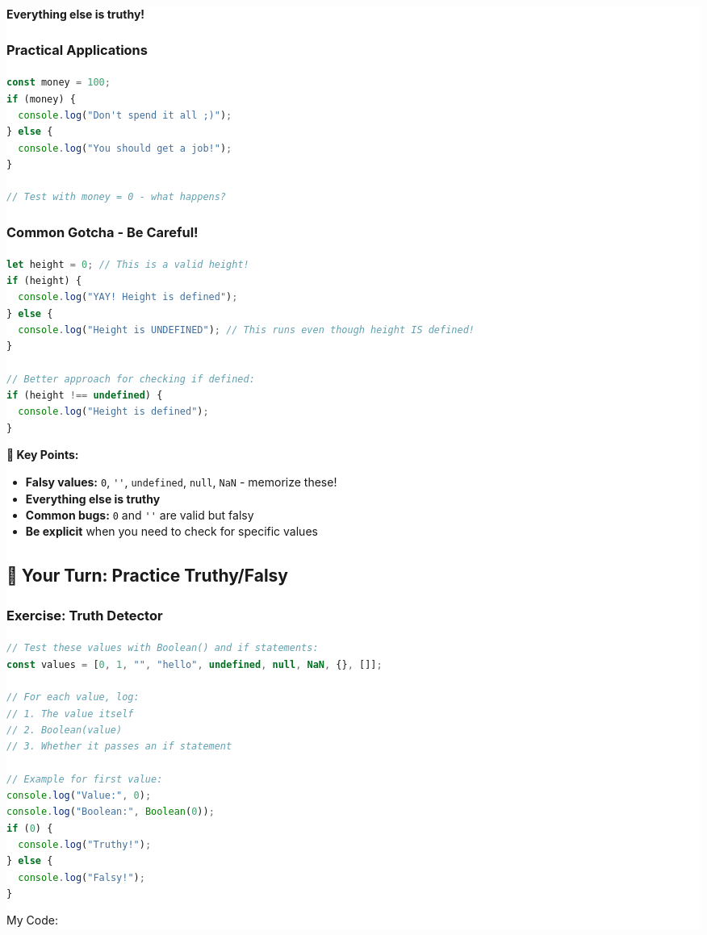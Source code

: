 **Everything else is truthy!**

### Practical Applications

```javascript
const money = 100;
if (money) {
  console.log("Don't spend it all ;)");
} else {
  console.log("You should get a job!");
}

// Test with money = 0 - what happens?
```

### Common Gotcha - Be Careful!

```javascript
let height = 0; // This is a valid height!
if (height) {
  console.log("YAY! Height is defined");
} else {
  console.log("Height is UNDEFINED"); // This runs even though height IS defined!
}

// Better approach for checking if defined:
if (height !== undefined) {
  console.log("Height is defined");
}
```

**🔑 Key Points:**

- **Falsy values:** `0`, `''`, `undefined`, `null`, `NaN` - memorize these!
- **Everything else is truthy**
- **Common bugs:** `0` and `''` are valid but falsy
- **Be explicit** when you need to check for specific values

## 🎯 Your Turn: Practice Truthy/Falsy

### Exercise: Truth Detector

```javascript
// Test these values with Boolean() and if statements:
const values = [0, 1, "", "hello", undefined, null, NaN, {}, []];

// For each value, log:
// 1. The value itself
// 2. Boolean(value)
// 3. Whether it passes an if statement

// Example for first value:
console.log("Value:", 0);
console.log("Boolean:", Boolean(0));
if (0) {
  console.log("Truthy!");
} else {
  console.log("Falsy!");
}
```
My Code:
